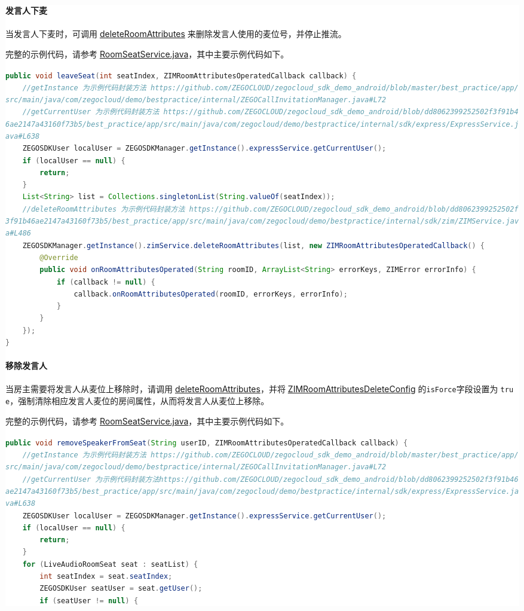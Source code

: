 
#### 发言人下麦

当发言人下麦时，可调用 [deleteRoomAttributes](https://doc-zh.zego.im/article/api?doc=zim_API~java_android~class~ZIM#delete-room-attributes) 来删除发言人使用的麦位号，并停止推流。

完整的示例代码，请参考 [RoomSeatService.java](https://github.com/ZEGOCLOUD/zegocloud_sdk_demo_android/blob/master/best_practice/app/src/main/java/com/zegocloud/demo/bestpractice/internal/business/audioroom/RoomSeatService.java)，其中主要示例代码如下。

```java
public void leaveSeat(int seatIndex, ZIMRoomAttributesOperatedCallback callback) {
    //getInstance 为示例代码封装方法 https://github.com/ZEGOCLOUD/zegocloud_sdk_demo_android/blob/master/best_practice/app/src/main/java/com/zegocloud/demo/bestpractice/internal/ZEGOCallInvitationManager.java#L72
    //getCurrentUser 为示例代码封装方法 https://github.com/ZEGOCLOUD/zegocloud_sdk_demo_android/blob/dd8062399252502f3f91b46ae2147a43160f73b5/best_practice/app/src/main/java/com/zegocloud/demo/bestpractice/internal/sdk/express/ExpressService.java#L638
    ZEGOSDKUser localUser = ZEGOSDKManager.getInstance().expressService.getCurrentUser();
    if (localUser == null) {
        return;
    }
    List<String> list = Collections.singletonList(String.valueOf(seatIndex));
    //deleteRoomAttributes 为示例代码封装方法 https://github.com/ZEGOCLOUD/zegocloud_sdk_demo_android/blob/dd8062399252502f3f91b46ae2147a43160f73b5/best_practice/app/src/main/java/com/zegocloud/demo/bestpractice/internal/sdk/zim/ZIMService.java#L486
    ZEGOSDKManager.getInstance().zimService.deleteRoomAttributes(list, new ZIMRoomAttributesOperatedCallback() {
        @Override
        public void onRoomAttributesOperated(String roomID, ArrayList<String> errorKeys, ZIMError errorInfo) {
            if (callback != null) {
                callback.onRoomAttributesOperated(roomID, errorKeys, errorInfo);
            }
        }
    });
}
```



#### 移除发言人

当房主需要将发言人从麦位上移除时，请调用 [deleteRoomAttributes](https://doc-zh.zego.im/article/api?doc=zim_API~java_android~class~ZIM#delete-room-attributes)，并将 [ZIMRoomAttributesDeleteConfig](https://doc-zh.zego.im/article/api?doc=zim_API~java_android~struct~ZIMRoomAttributesDeleteConfig) 的`isForce`字段设置为 `true`，强制清除相应发言人麦位的房间属性，从而将发言人从麦位上移除。

完整的示例代码，请参考 [RoomSeatService.java](https://github.com/ZEGOCLOUD/zegocloud_sdk_demo_android/blob/master/best_practice/app/src/main/java/com/zegocloud/demo/bestpractice/internal/business/audioroom/RoomSeatService.java)，其中主要示例代码如下。

```java
public void removeSpeakerFromSeat(String userID, ZIMRoomAttributesOperatedCallback callback) {
    //getInstance 为示例代码封装方法 https://github.com/ZEGOCLOUD/zegocloud_sdk_demo_android/blob/master/best_practice/app/src/main/java/com/zegocloud/demo/bestpractice/internal/ZEGOCallInvitationManager.java#L72
    //getCurrentUser 为示例代码封装方法https://github.com/ZEGOCLOUD/zegocloud_sdk_demo_android/blob/dd8062399252502f3f91b46ae2147a43160f73b5/best_practice/app/src/main/java/com/zegocloud/demo/bestpractice/internal/sdk/express/ExpressService.java#L638
    ZEGOSDKUser localUser = ZEGOSDKManager.getInstance().expressService.getCurrentUser();
    if (localUser == null) {
        return;
    }
    for (LiveAudioRoomSeat seat : seatList) {
        int seatIndex = seat.seatIndex;
        ZEGOSDKUser seatUser = seat.getUser();
        if (seatUser != null) {
```